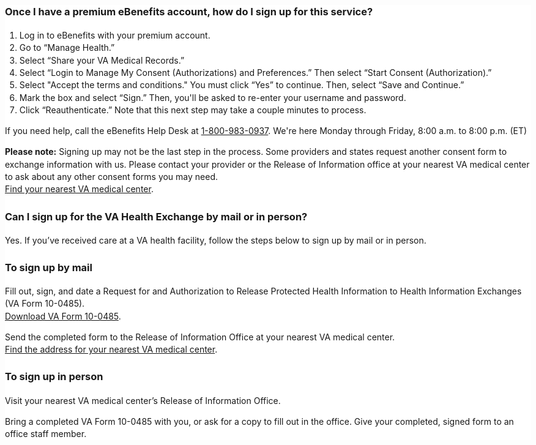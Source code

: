 <h3 itemprop="name">Once I have a premium eBenefits account, how do I sign up for this service?</h3>
<div itemprop="acceptedAnswer" itemscope itemtype="http://schema.org/Answer">
<div itemprop="text">

<ol class="process">
  <li class="process-step list-one">Log in to eBenefits with your premium account.</li>
  <li class="process-step list-two">Go to “Manage Health.”</li>
  <li class="process-step list-three">Select “Share your VA Medical Records.”</li>
  <li class="process-step list-four">Select “Login to Manage My Consent (Authorizations) and Preferences.” Then select “Start Consent (Authorization).”</li>
  <li class="process-step list-five">Select "Accept the terms and conditions." You must click “Yes” to continue. Then, select “Save and Continue.”</li>
  <li class="process-step list-six">Mark the box and select “Sign.” Then, you'll be asked to re-enter your username and password.</li>
  <li class="process-step list-seven">Click “Reauthenticate.” Note that this next step may take a couple minutes to process.</li>
</ol>

If you need help, call the eBenefits Help Desk at <a href="tel:+18009830937">1-800-983-0937</a>. We're here Monday through Friday, 8:00 a.m. to 8:00 p.m. (ET)

**Please note:** Signing up may not be the last step in the process. Some providers and states request another consent form to exchange information with us. Please contact your provider or the Release of Information office at your nearest VA medical center to ask about any other consent forms you may need.<br>
[Find your nearest VA medical center](/find-locations/).

</div>
</div>
</div>

<div itemscope itemtype="http://schema.org/Question">

<h3 itemprop="name">Can I sign up for the VA Health Exchange by mail or in person?</h3>
<div itemprop="acceptedAnswer" itemscope itemtype="http://schema.org/Answer">
<div itemprop="text">

Yes. If you’ve received care at a VA health facility, follow the steps below to sign up by mail or in person.

### To sign up by mail

Fill out, sign, and date a Request for and Authorization to Release Protected Health Information to Health Information Exchanges (VA Form 10-0485).<br>
[Download VA Form 10-0485](https://www.va.gov/vaforms/medical/pdf/10-0485-fill.pdf).

Send the completed form to the Release of Information Office at your nearest VA medical center.<br>
[Find the address for your nearest VA medical center](/find-locations/).

### To sign up in person

Visit your nearest VA medical center’s Release of Information Office.

Bring a completed VA Form 10-0485 with you, or ask for a copy to fill out in the office. Give your completed, signed form to an office staff member.
